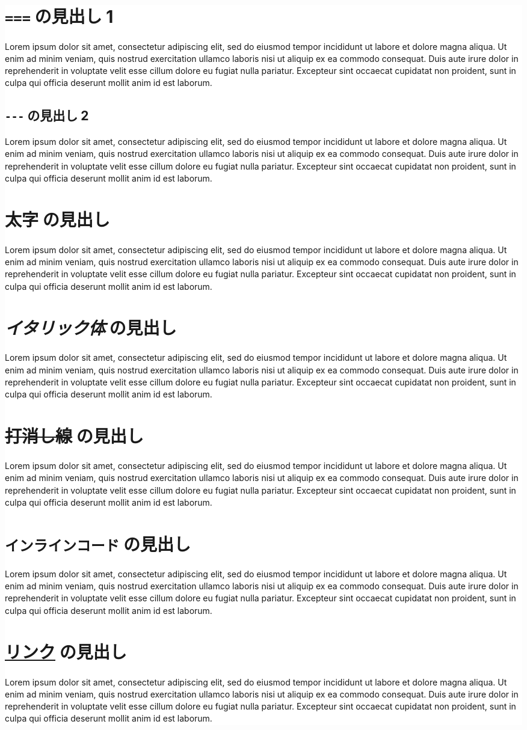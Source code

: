 `===` の見出し 1
===
Lorem ipsum dolor sit amet, consectetur adipiscing elit, sed do eiusmod tempor incididunt ut labore et dolore magna aliqua. Ut enim ad minim veniam, quis nostrud exercitation ullamco laboris nisi ut aliquip ex ea commodo consequat. Duis aute irure dolor in reprehenderit in voluptate velit esse cillum dolore eu fugiat nulla pariatur. Excepteur sint occaecat cupidatat non proident, sunt in culpa qui officia deserunt mollit anim id est laborum.

`---` の見出し 2
---
Lorem ipsum dolor sit amet, consectetur adipiscing elit, sed do eiusmod tempor incididunt ut labore et dolore magna aliqua. Ut enim ad minim veniam, quis nostrud exercitation ullamco laboris nisi ut aliquip ex ea commodo consequat. Duis aute irure dolor in reprehenderit in voluptate velit esse cillum dolore eu fugiat nulla pariatur. Excepteur sint occaecat cupidatat non proident, sunt in culpa qui officia deserunt mollit anim id est laborum.

# **太字** の見出し
Lorem ipsum dolor sit amet, consectetur adipiscing elit, sed do eiusmod tempor incididunt ut labore et dolore magna aliqua. Ut enim ad minim veniam, quis nostrud exercitation ullamco laboris nisi ut aliquip ex ea commodo consequat. Duis aute irure dolor in reprehenderit in voluptate velit esse cillum dolore eu fugiat nulla pariatur. Excepteur sint occaecat cupidatat non proident, sunt in culpa qui officia deserunt mollit anim id est laborum.

# *イタリック体* の見出し
Lorem ipsum dolor sit amet, consectetur adipiscing elit, sed do eiusmod tempor incididunt ut labore et dolore magna aliqua. Ut enim ad minim veniam, quis nostrud exercitation ullamco laboris nisi ut aliquip ex ea commodo consequat. Duis aute irure dolor in reprehenderit in voluptate velit esse cillum dolore eu fugiat nulla pariatur. Excepteur sint occaecat cupidatat non proident, sunt in culpa qui officia deserunt mollit anim id est laborum.

# ~~打消し線~~ の見出し
Lorem ipsum dolor sit amet, consectetur adipiscing elit, sed do eiusmod tempor incididunt ut labore et dolore magna aliqua. Ut enim ad minim veniam, quis nostrud exercitation ullamco laboris nisi ut aliquip ex ea commodo consequat. Duis aute irure dolor in reprehenderit in voluptate velit esse cillum dolore eu fugiat nulla pariatur. Excepteur sint occaecat cupidatat non proident, sunt in culpa qui officia deserunt mollit anim id est laborum.

# `インラインコード` の見出し
Lorem ipsum dolor sit amet, consectetur adipiscing elit, sed do eiusmod tempor incididunt ut labore et dolore magna aliqua. Ut enim ad minim veniam, quis nostrud exercitation ullamco laboris nisi ut aliquip ex ea commodo consequat. Duis aute irure dolor in reprehenderit in voluptate velit esse cillum dolore eu fugiat nulla pariatur. Excepteur sint occaecat cupidatat non proident, sunt in culpa qui officia deserunt mollit anim id est laborum.

# [リンク](https://github.com) の見出し
Lorem ipsum dolor sit amet, consectetur adipiscing elit, sed do eiusmod tempor incididunt ut labore et dolore magna aliqua. Ut enim ad minim veniam, quis nostrud exercitation ullamco laboris nisi ut aliquip ex ea commodo consequat. Duis aute irure dolor in reprehenderit in voluptate velit esse cillum dolore eu fugiat nulla pariatur. Excepteur sint occaecat cupidatat non proident, sunt in culpa qui officia deserunt mollit anim id est laborum.

